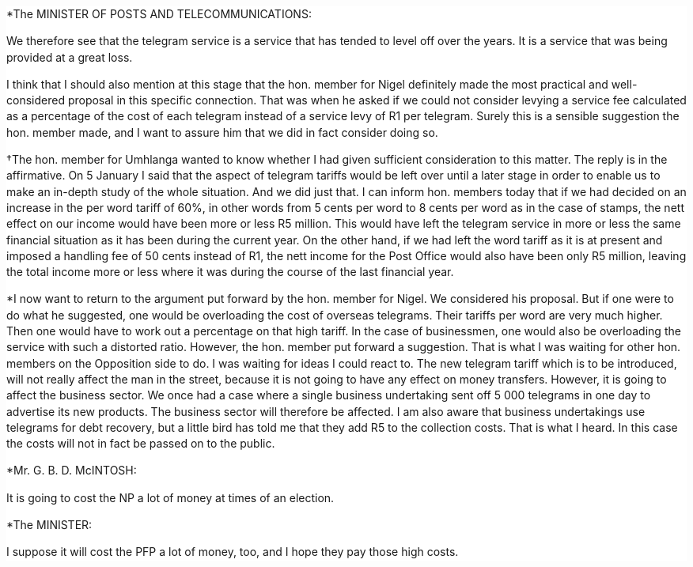 <speech by="#minister_of_posts_and_telecommunications">

<from>*The <person refersTo="hansard_za">MINISTER OF POSTS AND TELECOMMUNICATIONS</person>:</from>

<p>We therefore see that the telegram service is a service that has tended to level off over the years. It is a service that was being provided at a great loss.</p>

<p>I think that I should also mention at this stage that the hon. member for Nigel definitely made the most practical and well-considered proposal in this specific connection. That was when he asked if we could not consider levying a service fee calculated as a percentage of the cost of each telegram instead of a service levy of R1 per telegram. Surely this is a sensible suggestion the hon. member made, and I want to assure him that we did in fact consider doing so.</p>

<p>&#x2020;The hon. member for Umhlanga wanted to know whether I had given sufficient consideration to this matter. The reply is in the affirmative. On 5 January I said that the aspect of telegram tariffs would be left over until a later stage in order to enable us to make an in-depth study of the whole situation. And we did just that. I can inform hon. members today that if we had decided on an increase in the per word tariff of 60%, in other words from 5 cents per word to 8 cents per word as in the case of stamps, the nett effect on our income would have been more or less R5 million. This would have left the telegram service in more or less the same financial situation as it has been during the current year. On the other hand, if we had left the word tariff as it is at present and imposed a handling fee of 50 cents instead of R1, the nett income for the Post Office would also have been only R5 million, leaving the total income more or less where it was during the course of the last financial year.</p>

<p>*I now want to return to the argument put forward by the hon. member for Nigel. We considered his proposal. But if one were to do what he suggested, one would be overloading the cost of overseas telegrams. Their tariffs per word are very much higher. Then one would have to work out a percentage on that high tariff. In the case of businessmen, one would also be overloading the service with such a distorted ratio. However, the hon. member put forward a suggestion. That is what I was waiting for other hon. members on the Opposition side to do. I was waiting for ideas I could react to. The new telegram tariff which is to be introduced, will not really affect the man in the street, because it is not going to have any effect on money transfers. However, it is going to affect the business sector. We once had a case where a single business undertaking sent off 5 000 telegrams in one day to advertise its new products. The business sector will therefore be affected. I am also aware that business undertakings use telegrams for debt recovery, but a little bird has told me that they add R5 to the collection costs. That is what I heard. In this case the costs will not in fact be passed on to the public.</p>

</speech>

<speech by="#mcintosh">

<from>*Mr. <person refersTo="hansard_za">G. B. D. McINTOSH</person>:</from>

<p>It is going to cost the NP a lot of money at times of an election.</p>

</speech>

<speech by="#minister">

<from>*The <person refersTo="hansard_za">MINISTER</person>:</from>

<p>I suppose it will cost the PFP a lot of money, too, and I hope they pay those high costs.</p>

</speech>

<speech by="#minister_of_internal_affairs">
